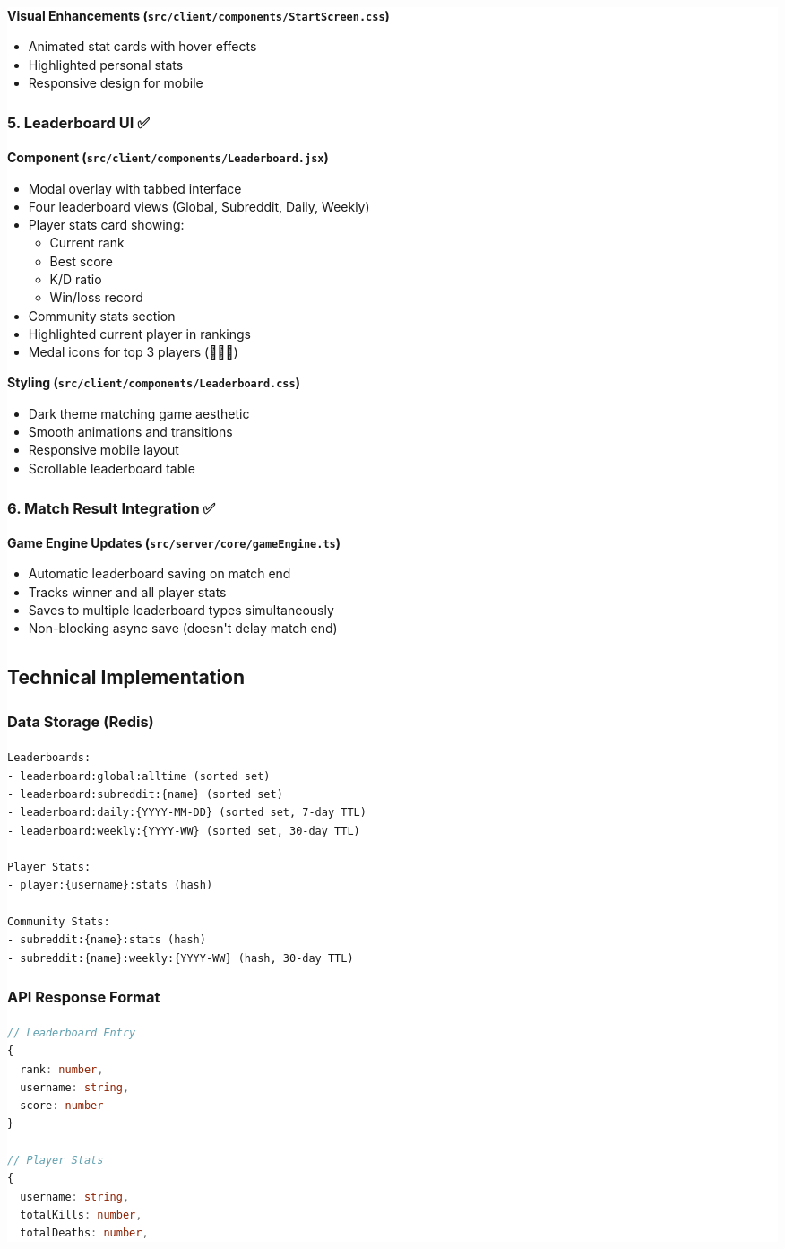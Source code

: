 **Visual Enhancements (`src/client/components/StartScreen.css`)**
- Animated stat cards with hover effects
- Highlighted personal stats
- Responsive design for mobile

### 5. Leaderboard UI ✅
**Component (`src/client/components/Leaderboard.jsx`)**
- Modal overlay with tabbed interface
- Four leaderboard views (Global, Subreddit, Daily, Weekly)
- Player stats card showing:
  - Current rank
  - Best score
  - K/D ratio
  - Win/loss record
- Community stats section
- Highlighted current player in rankings
- Medal icons for top 3 players (🥇🥈🥉)

**Styling (`src/client/components/Leaderboard.css`)**
- Dark theme matching game aesthetic
- Smooth animations and transitions
- Responsive mobile layout
- Scrollable leaderboard table

### 6. Match Result Integration ✅
**Game Engine Updates (`src/server/core/gameEngine.ts`)**
- Automatic leaderboard saving on match end
- Tracks winner and all player stats
- Saves to multiple leaderboard types simultaneously
- Non-blocking async save (doesn't delay match end)

## Technical Implementation

### Data Storage (Redis)
```
Leaderboards:
- leaderboard:global:alltime (sorted set)
- leaderboard:subreddit:{name} (sorted set)
- leaderboard:daily:{YYYY-MM-DD} (sorted set, 7-day TTL)
- leaderboard:weekly:{YYYY-WW} (sorted set, 30-day TTL)

Player Stats:
- player:{username}:stats (hash)

Community Stats:
- subreddit:{name}:stats (hash)
- subreddit:{name}:weekly:{YYYY-WW} (hash, 30-day TTL)
```

### API Response Format
```typescript
// Leaderboard Entry
{
  rank: number,
  username: string,
  score: number
}

// Player Stats
{
  username: string,
  totalKills: number,
  totalDeaths: number,
```